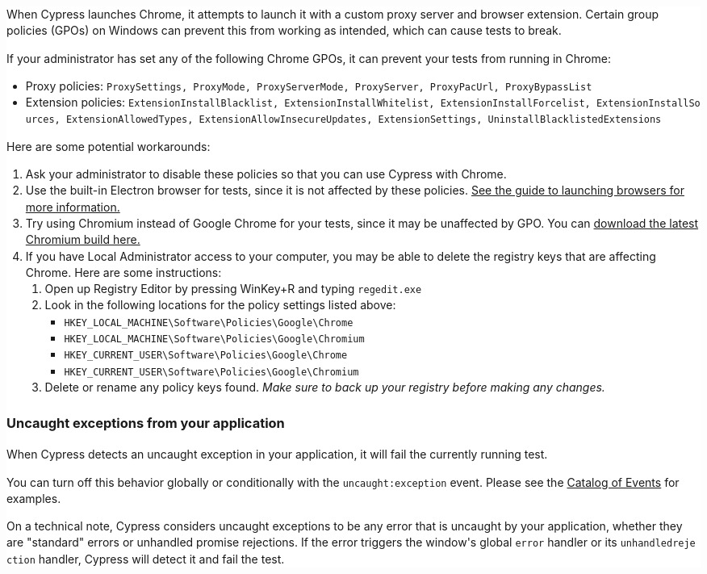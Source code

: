 When Cypress launches Chrome, it attempts to launch it with a custom proxy server and browser extension. Certain group policies (GPOs) on Windows can prevent this from working as intended, which can cause tests to break.

If your administrator has set any of the following Chrome GPOs, it can prevent your tests from running in Chrome:

- Proxy policies: `ProxySettings, ProxyMode, ProxyServerMode, ProxyServer, ProxyPacUrl, ProxyBypassList`
- Extension policies: `ExtensionInstallBlacklist, ExtensionInstallWhitelist, ExtensionInstallForcelist, ExtensionInstallSources, ExtensionAllowedTypes, ExtensionAllowInsecureUpdates, ExtensionSettings, UninstallBlacklistedExtensions`

Here are some potential workarounds:

1. Ask your administrator to disable these policies so that you can use Cypress with Chrome.
2. Use the built-in Electron browser for tests, since it is not affected by these policies. [See the guide to launching browsers for more information.](/guides/guides/launching-browsers#Electron-Browser)
3. Try using Chromium instead of Google Chrome for your tests, since it may be unaffected by GPO. You can [download the latest Chromium build here.](https://download-chromium.appspot.com)
4. If you have Local Administrator access to your computer, you may be able to delete the registry keys that are affecting Chrome. Here are some instructions:
   1. Open up Registry Editor by pressing WinKey+R and typing `regedit.exe`
   2. Look in the following locations for the policy settings listed above:
      - `HKEY_LOCAL_MACHINE\Software\Policies\Google\Chrome`
      - `HKEY_LOCAL_MACHINE\Software\Policies\Google\Chromium`
      - `HKEY_CURRENT_USER\Software\Policies\Google\Chrome`
      - `HKEY_CURRENT_USER\Software\Policies\Google\Chromium`
   3. Delete or rename any policy keys found. _Make sure to back up your registry before making any changes._

### <Icon name="exclamation-triangle" color="red"></Icon> Uncaught exceptions from your application

When Cypress detects an uncaught exception in your application, it will fail the currently running test.

You can turn off this behavior globally or conditionally with the `uncaught:exception` event. Please see the [Catalog of Events](/api/events/catalog-of-events#Uncaught-Exceptions) for examples.

On a technical note, Cypress considers uncaught exceptions to be any error that is uncaught by your application, whether they are "standard" errors or unhandled promise rejections. If the error triggers the window's global `error` handler or its `unhandledrejection` handler, Cypress will detect it and fail the test.

